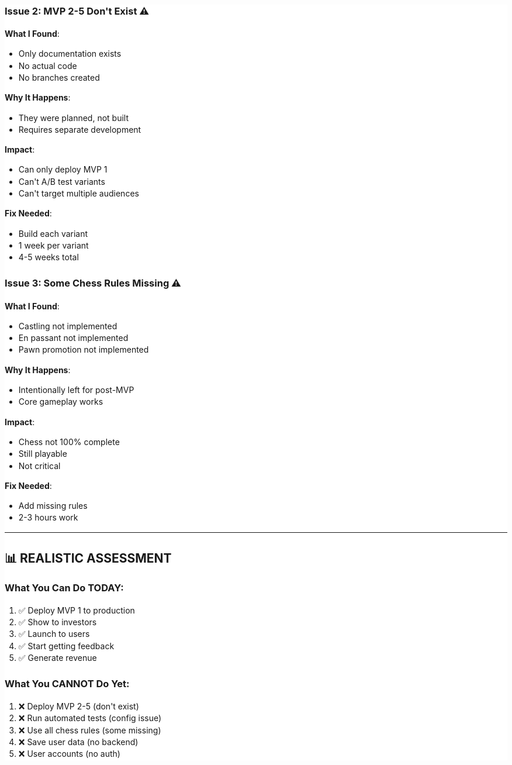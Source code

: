 ### **Issue 2: MVP 2-5 Don't Exist** ⚠️
**What I Found**:
- Only documentation exists
- No actual code
- No branches created

**Why It Happens**:
- They were planned, not built
- Requires separate development

**Impact**:
- Can only deploy MVP 1
- Can't A/B test variants
- Can't target multiple audiences

**Fix Needed**:
- Build each variant
- 1 week per variant
- 4-5 weeks total

### **Issue 3: Some Chess Rules Missing** ⚠️
**What I Found**:
- Castling not implemented
- En passant not implemented
- Pawn promotion not implemented

**Why It Happens**:
- Intentionally left for post-MVP
- Core gameplay works

**Impact**:
- Chess not 100% complete
- Still playable
- Not critical

**Fix Needed**:
- Add missing rules
- 2-3 hours work

---

## 📊 **REALISTIC ASSESSMENT**

### **What You Can Do TODAY**:
1. ✅ Deploy MVP 1 to production
2. ✅ Show to investors
3. ✅ Launch to users
4. ✅ Start getting feedback
5. ✅ Generate revenue

### **What You CANNOT Do Yet**:
1. ❌ Deploy MVP 2-5 (don't exist)
2. ❌ Run automated tests (config issue)
3. ❌ Use all chess rules (some missing)
4. ❌ Save user data (no backend)
5. ❌ User accounts (no auth)
